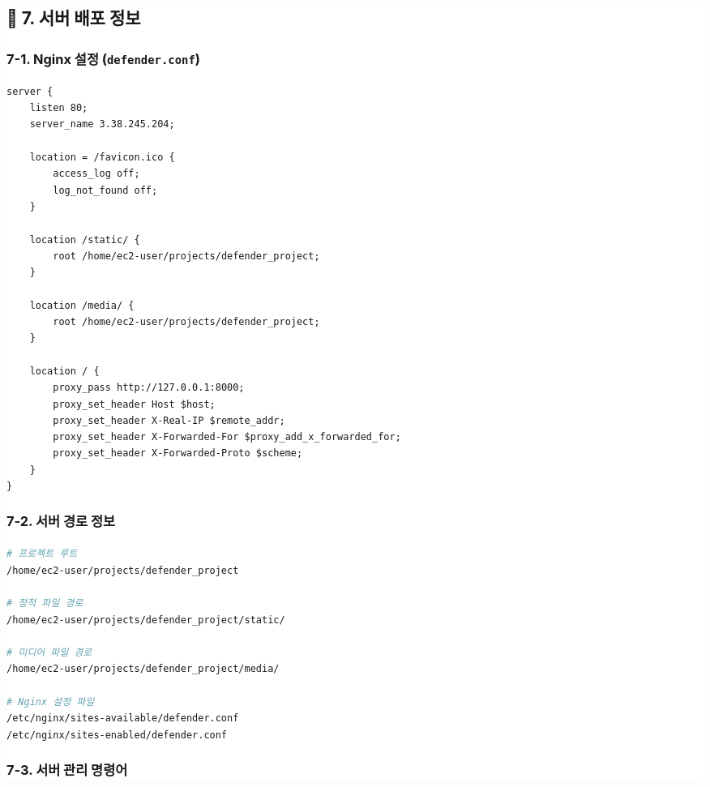 ## 🔧 7. 서버 배포 정보

### 7-1. Nginx 설정 (`defender.conf`)

```nginx
server {
    listen 80;
    server_name 3.38.245.204;

    location = /favicon.ico { 
        access_log off; 
        log_not_found off; 
    }
    
    location /static/ {
        root /home/ec2-user/projects/defender_project;
    }
    
    location /media/ {
        root /home/ec2-user/projects/defender_project;
    }

    location / {
        proxy_pass http://127.0.0.1:8000;
        proxy_set_header Host $host;
        proxy_set_header X-Real-IP $remote_addr;
        proxy_set_header X-Forwarded-For $proxy_add_x_forwarded_for;
        proxy_set_header X-Forwarded-Proto $scheme;
    }
}
```

### 7-2. 서버 경로 정보

```bash
# 프로젝트 루트
/home/ec2-user/projects/defender_project

# 정적 파일 경로
/home/ec2-user/projects/defender_project/static/

# 미디어 파일 경로
/home/ec2-user/projects/defender_project/media/

# Nginx 설정 파일
/etc/nginx/sites-available/defender.conf
/etc/nginx/sites-enabled/defender.conf
```

### 7-3. 서버 관리 명령어
